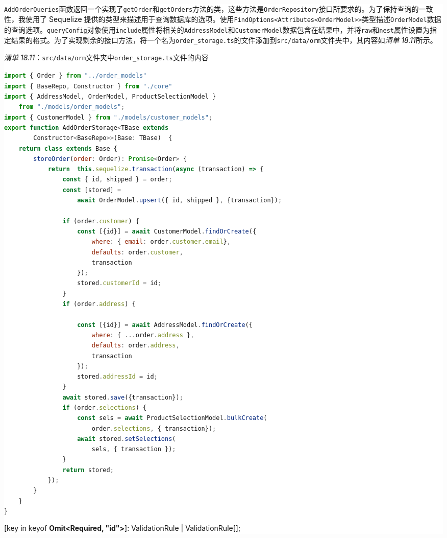 
`AddOrderQueries`函数返回一个实现了`getOrder`和`getOrders`方法的类，这些方法是`OrderRepository`接口所要求的。为了保持查询的一致性，我使用了 Sequelize 提供的类型来描述用于查询数据库的选项。使用`FindOptions<Attributes<OrderModel>>`类型描述`OrderModel`数据的查询选项。`queryConfig`对象使用`include`属性将相关的`AddressModel`和`CustomerModel`数据包含在结果中，并将`raw`和`nest`属性设置为指定结果的格式。为了实现剩余的接口方法，将一个名为`order_storage.ts`的文件添加到`src/data/orm`文件夹中，其内容如*清单 18.11*所示。

*清单 18.11*：`src/data/orm`文件夹中`order_storage.ts`文件的内容

```js
import { Order } from "../order_models"
import { BaseRepo, Constructor } from "./core"
import { AddressModel, OrderModel, ProductSelectionModel }
    from "./models/order_models";
import { CustomerModel } from "./models/customer_models";
export function AddOrderStorage<TBase extends
        Constructor<BaseRepo>>(Base: TBase)  {
    return class extends Base {
        storeOrder(order: Order): Promise<Order> {
            return  this.sequelize.transaction(async (transaction) => {
                const { id, shipped } = order;
                const [stored] =
                    await OrderModel.upsert({ id, shipped }, {transaction});

                if (order.customer) {
                    const [{id}] = await CustomerModel.findOrCreate({
                        where: { email: order.customer.email},
                        defaults: order.customer,
                        transaction
                    });
                    stored.customerId = id;
                }
                if (order.address) {

                    const [{id}] = await AddressModel.findOrCreate({
                        where: { ...order.address },
                        defaults: order.address,
                        transaction
                    });
                    stored.addressId = id;
                }
                await stored.save({transaction});
                if (order.selections) {
                    const sels = await ProductSelectionModel.bulkCreate(
                        order.selections, { transaction});
                    await stored.setSelections(
                        sels, { transaction });
                }
                return stored;
            });
        }
    }
} 
```


 [key in keyof **Omit<Required<T>, "id">**]: ValidationRule | ValidationRule[];